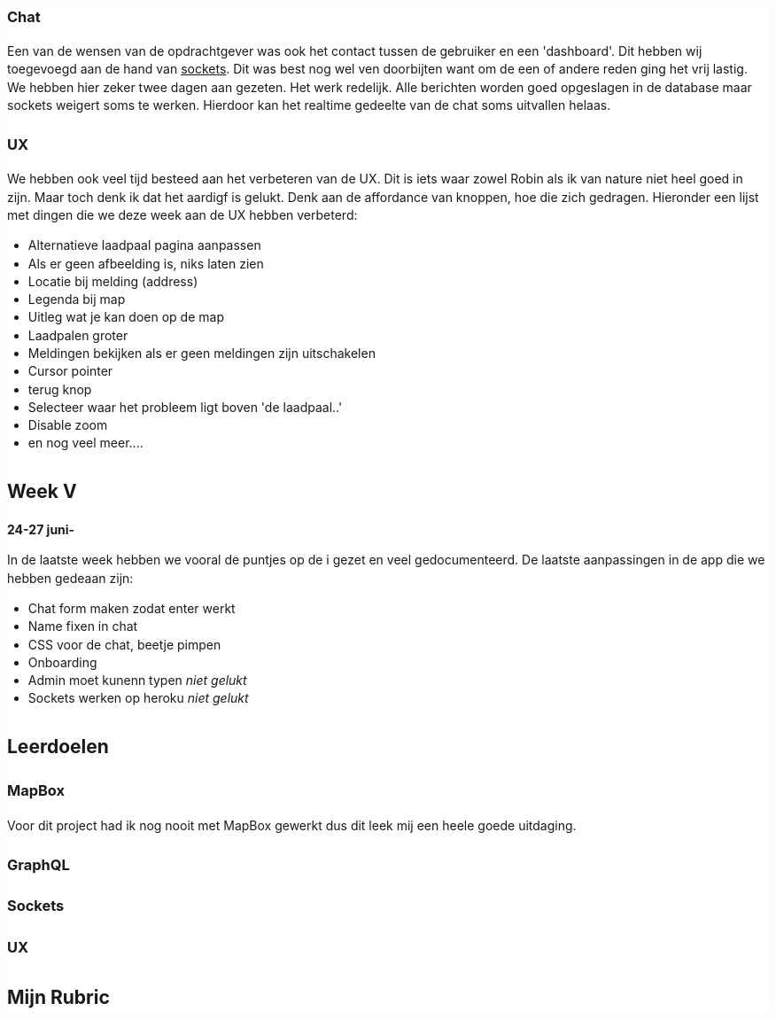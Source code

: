 ### Chat

Een van de wensen van de opdrachtgever was ook het contact tussen de gebruiker en een 'dashboard'. Dit hebben wij toegevoegd aan de hand van [sockets](https://socket.io/). Dit was best nog wel ven doorbijten want om de een of andere reden ging het vrij lastig. We hebben hier zeker twee dagen aan gezeten. Het werk redelijk. Alle berichten worden goed opgeslagen in de database maar sockets weigert soms te werken. Hierdoor kan het realtime gedeelte van de chat soms uitvallen helaas.

### UX
We hebben ook veel tijd besteed aan het verbeteren van de UX. Dit is iets waar zowel Robin als ik van nature niet heel goed in zijn. Maar toch denk ik dat het aardigf is gelukt. Denk aan de affordance van knoppen, hoe die zich gedragen. Hieronder een lijst met dingen die we deze week aan de UX hebben verbeterd: 
- Alternatieve laadpaal pagina aanpassen
- Als er geen afbeelding is, niks laten zien
- Locatie bij melding (address)
- Legenda bij map
- Uitleg wat je kan doen op de map
- Laadpalen groter
- Meldingen bekijken als er geen meldingen zijn uitschakelen
- Cursor pointer
- terug knop
- Selecteer waar het probleem ligt boven 'de laadpaal..'
- Disable zoom
- en nog veel meer....


## Week V
**24-27 juni-**

In de laatste week hebben we vooral de puntjes op de i gezet en veel gedocumenteerd. De laatste aanpassingen in de app die we hebben gedeaan zijn: 
- Chat form maken zodat enter werkt
- Name fixen in chat
- CSS voor de chat, beetje pimpen
- Onboarding
- Admin moet kunenn typen *niet gelukt* 
- Sockets werken op heroku *niet gelukt*

## Leerdoelen
### MapBox
Voor dit project had ik nog nooit met MapBox gewerkt dus dit leek mij een heele goede uitdaging. 
### GraphQL

### Sockets

### UX
## Mijn Rubric
